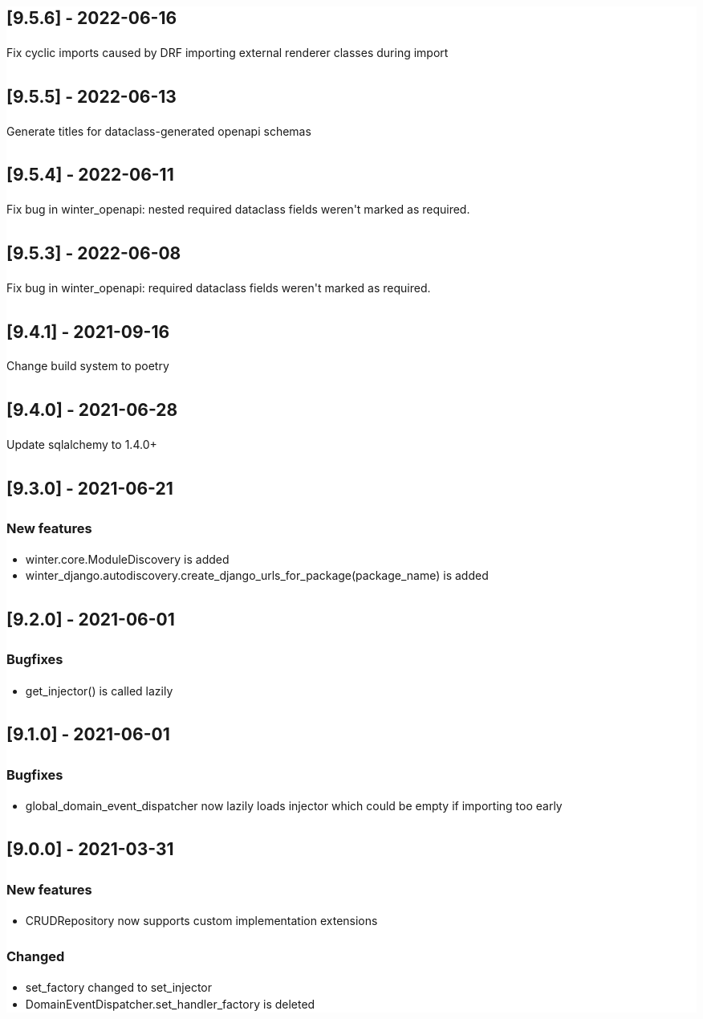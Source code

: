## [9.5.6] - 2022-06-16

Fix cyclic imports caused by DRF importing external renderer classes during import

## [9.5.5] - 2022-06-13

Generate titles for dataclass-generated openapi schemas

## [9.5.4] - 2022-06-11

Fix bug in winter_openapi: nested required dataclass fields weren't marked as required.

## [9.5.3] - 2022-06-08

Fix bug in winter_openapi: required dataclass fields weren't marked as required.

## [9.4.1] - 2021-09-16

Change build system to poetry

## [9.4.0] - 2021-06-28

Update sqlalchemy to 1.4.0+

## [9.3.0] - 2021-06-21

### New features
- winter.core.ModuleDiscovery is added
- winter_django.autodiscovery.create_django_urls_for_package(package_name) is added

## [9.2.0] - 2021-06-01

### Bugfixes
- get_injector() is called lazily

## [9.1.0] - 2021-06-01

### Bugfixes
- global_domain_event_dispatcher now lazily loads injector which could be empty if importing too early

## [9.0.0] - 2021-03-31

### New features
- CRUDRepository now supports custom implementation extensions
### Changed
- set_factory changed to set_injector
- DomainEventDispatcher.set_handler_factory is deleted
